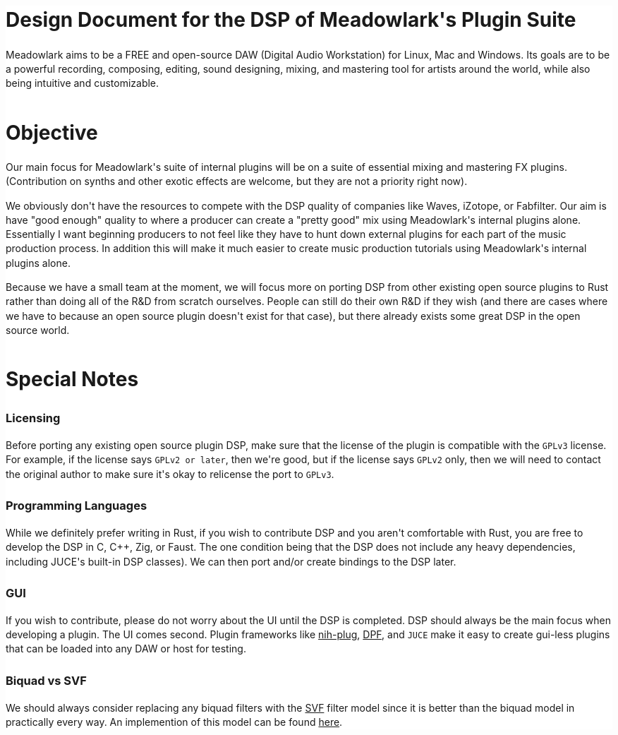# Design Document for the DSP of Meadowlark's Plugin Suite
Meadowlark aims to be a FREE and open-source DAW (Digital Audio Workstation) for Linux, Mac and Windows. Its goals are to be a powerful recording, composing, editing, sound designing, mixing, and mastering tool for artists around the world, while also being intuitive and customizable.

# Objective
Our main focus for Meadowlark's suite of internal plugins will be on a suite of essential mixing and mastering FX plugins. (Contribution on synths and other exotic effects are welcome, but they are not a priority right now).

We obviously don't have the resources to compete with the DSP quality of companies like Waves, iZotope, or Fabfilter. Our aim is have "good enough" quality to where a producer can create a "pretty good" mix using Meadowlark's internal plugins alone. Essentially I want beginning producers to not feel like they have to hunt down external plugins for each part of the music production process. In addition this will make it much easier to create music production tutorials using Meadowlark's internal plugins alone.

Because we have a small team at the moment, we will focus more on porting DSP from other existing open source plugins to Rust rather than doing all of the R&D from scratch ourselves. People can still do their own R&D if they wish (and there are cases where we have to because an open source plugin doesn't exist for that case), but there already exists some great DSP in the open source world.

# Special Notes

### Licensing
Before porting any existing open source plugin DSP, make sure that the license of the plugin is compatible with the `GPLv3` license. For example, if the license says `GPLv2 or later`, then we're good, but if the license says `GPLv2` only, then we will need to contact the original author to make sure it's okay to relicense the port to `GPLv3`.

### Programming Languages
While we definitely prefer writing in Rust, if you wish to contribute DSP and you aren't comfortable with Rust, you are free to develop the DSP in C, C++, Zig, or Faust. The one condition being that the DSP does not include any heavy dependencies, including JUCE's built-in DSP classes). We can then port and/or create bindings to the DSP later.

### GUI
If you wish to contribute, please do not worry about the UI until the DSP is completed. DSP should always be the main focus when developing a plugin. The UI comes second. Plugin frameworks like [nih-plug], [DPF], and `JUCE` make it easy to create gui-less plugins that can be loaded into any DAW or host for testing.

### Biquad vs SVF
We should always consider replacing any biquad filters with the [SVF](https://cytomic.com/files/dsp/SvfLinearTrapOptimised2.pdf) filter model since it is better than the biquad model in practically every way. An implemention of this model can be found [here](https://github.com/MeadowlarkDAW/meadow-dsp/blob/main/meadow-dsp-mit/src/filter/svf/f32.rs).


[nih-plug]: https://github.com/robbert-vdh/nih-plug
[DPF]: https://github.com/DISTRHO/DPF
[Vital]: https://github.com/mtytel/vital
[Vitalium]: https://github.com/DISTRHO/DISTRHO-Ports/tree/5c55f9445ee6ff75d53c7f8601fc341d200aa4a0/ports-juce6.0/vitalium
[Surge XT]: https://surge-synthesizer.github.io/